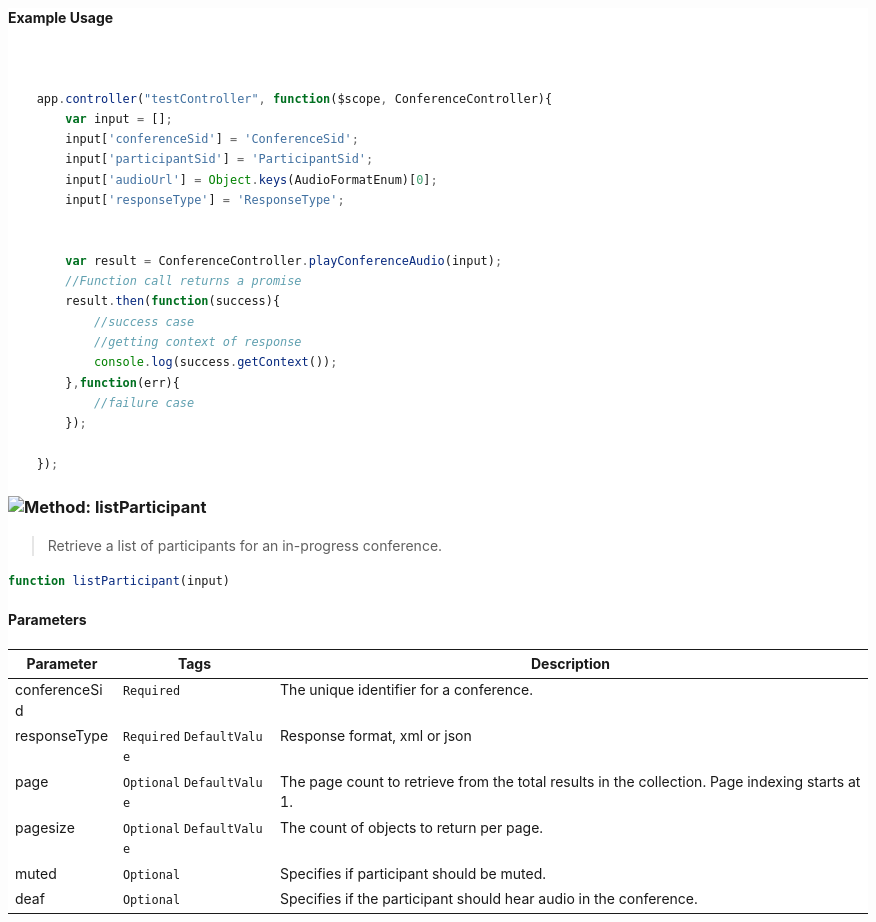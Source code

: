 

#### Example Usage

```javascript


	app.controller("testController", function($scope, ConferenceController){
        var input = [];
        input['conferenceSid'] = 'ConferenceSid';
        input['participantSid'] = 'ParticipantSid';
        input['audioUrl'] = Object.keys(AudioFormatEnum)[0];
        input['responseType'] = 'ResponseType';


		var result = ConferenceController.playConferenceAudio(input);
        //Function call returns a promise
        result.then(function(success){
			//success case
			//getting context of response
			console.log(success.getContext());
		},function(err){
			//failure case
		});

	});
```



### <a name="list_participant"></a>![Method: ](https://apidocs.io/img/method.png ".ConferenceController.listParticipant") listParticipant

> Retrieve a list of participants for an in-progress conference.


```javascript
function listParticipant(input)
```
#### Parameters

| Parameter | Tags | Description |
|-----------|------|-------------|
| conferenceSid |  ``` Required ```  | The unique identifier for a conference. |
| responseType |  ``` Required ```  ``` DefaultValue ```  | Response format, xml or json |
| page |  ``` Optional ```  ``` DefaultValue ```  | The page count to retrieve from the total results in the collection. Page indexing starts at 1. |
| pagesize |  ``` Optional ```  ``` DefaultValue ```  | The count of objects to return per page. |
| muted |  ``` Optional ```  | Specifies if participant should be muted. |
| deaf |  ``` Optional ```  | Specifies if the participant should hear audio in the conference. |
